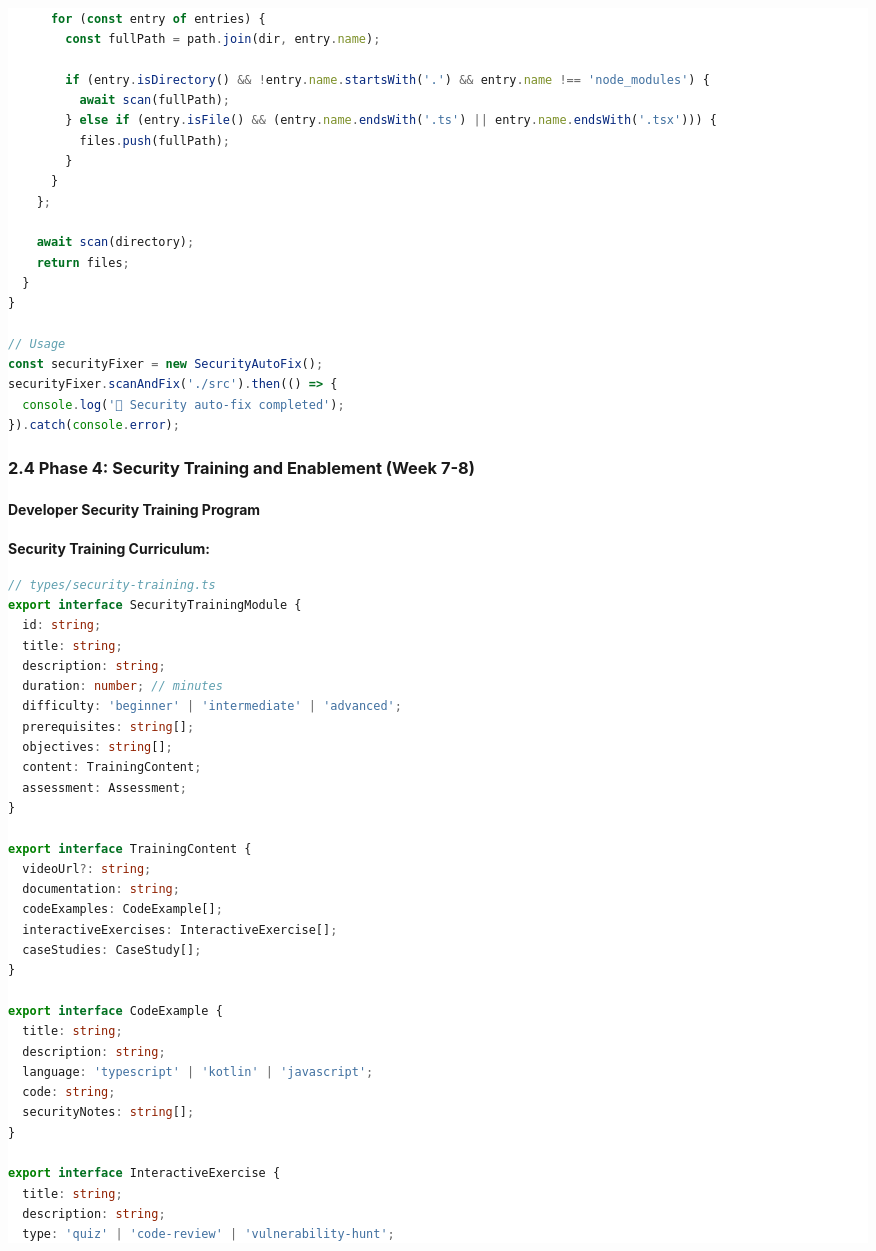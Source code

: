 ```typescript
      for (const entry of entries) {
        const fullPath = path.join(dir, entry.name);

        if (entry.isDirectory() && !entry.name.startsWith('.') && entry.name !== 'node_modules') {
          await scan(fullPath);
        } else if (entry.isFile() && (entry.name.endsWith('.ts') || entry.name.endsWith('.tsx'))) {
          files.push(fullPath);
        }
      }
    };

    await scan(directory);
    return files;
  }
}

// Usage
const securityFixer = new SecurityAutoFix();
securityFixer.scanAndFix('./src').then(() => {
  console.log('🎉 Security auto-fix completed');
}).catch(console.error);
```

### 2.4 Phase 4: Security Training and Enablement (Week 7-8)

#### Developer Security Training Program

**Security Training Curriculum:**
```typescript
// types/security-training.ts
export interface SecurityTrainingModule {
  id: string;
  title: string;
  description: string;
  duration: number; // minutes
  difficulty: 'beginner' | 'intermediate' | 'advanced';
  prerequisites: string[];
  objectives: string[];
  content: TrainingContent;
  assessment: Assessment;
}

export interface TrainingContent {
  videoUrl?: string;
  documentation: string;
  codeExamples: CodeExample[];
  interactiveExercises: InteractiveExercise[];
  caseStudies: CaseStudy[];
}

export interface CodeExample {
  title: string;
  description: string;
  language: 'typescript' | 'kotlin' | 'javascript';
  code: string;
  securityNotes: string[];
}

export interface InteractiveExercise {
  title: string;
  description: string;
  type: 'quiz' | 'code-review' | 'vulnerability-hunt';
```